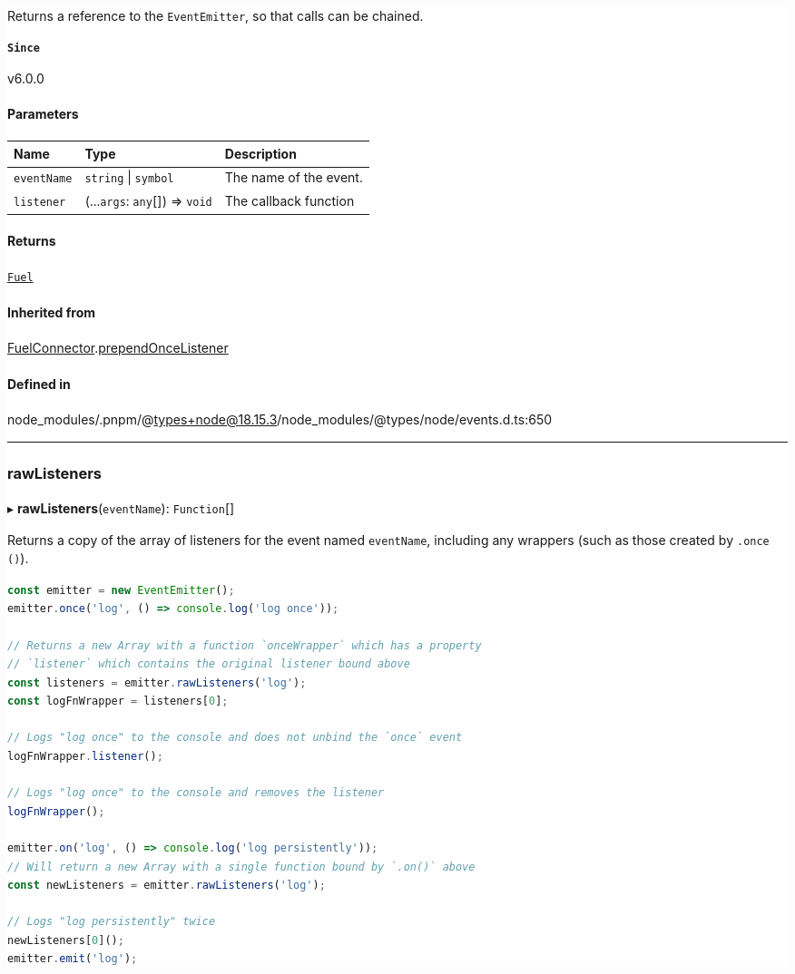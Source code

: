 Returns a reference to the `EventEmitter`, so that calls can be chained.

**`Since`**

v6.0.0

#### Parameters

| Name | Type | Description |
| :------ | :------ | :------ |
| `eventName` | `string` \| `symbol` | The name of the event. |
| `listener` | (...`args`: `any`[]) => `void` | The callback function |

#### Returns

[`Fuel`](/api/Account/Fuel)

#### Inherited from

[FuelConnector](/api/Account/FuelConnector).[prependOnceListener](/api/Account/FuelConnector.md#prependoncelistener)

#### Defined in

node_modules/.pnpm/@types+node@18.15.3/node_modules/@types/node/events.d.ts:650

___

### rawListeners

▸ **rawListeners**(`eventName`): `Function`[]

Returns a copy of the array of listeners for the event named `eventName`,
including any wrappers (such as those created by `.once()`).

```js
const emitter = new EventEmitter();
emitter.once('log', () => console.log('log once'));

// Returns a new Array with a function `onceWrapper` which has a property
// `listener` which contains the original listener bound above
const listeners = emitter.rawListeners('log');
const logFnWrapper = listeners[0];

// Logs "log once" to the console and does not unbind the `once` event
logFnWrapper.listener();

// Logs "log once" to the console and removes the listener
logFnWrapper();

emitter.on('log', () => console.log('log persistently'));
// Will return a new Array with a single function bound by `.on()` above
const newListeners = emitter.rawListeners('log');

// Logs "log persistently" twice
newListeners[0]();
emitter.emit('log');
```
